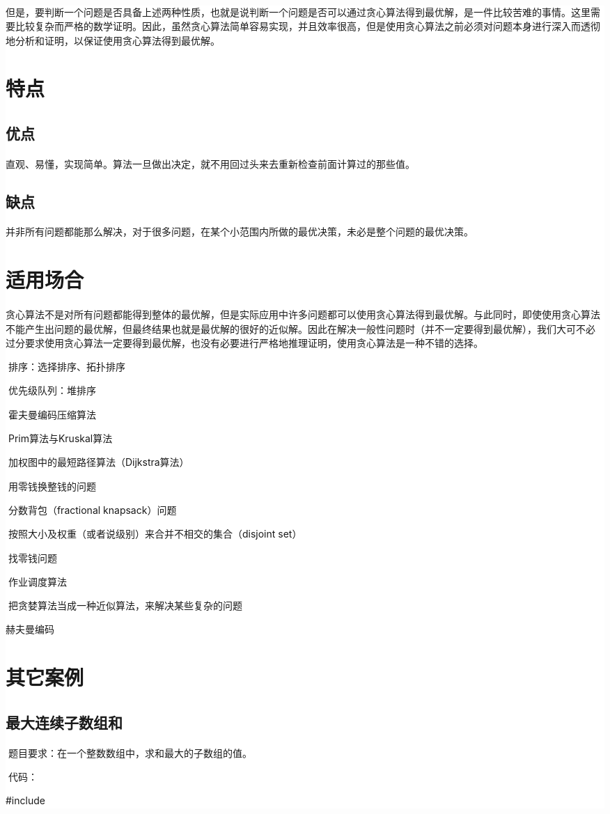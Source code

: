  

但是，要判断一个问题是否具备上述两种性质，也就是说判断一个问题是否可以通过贪心算法得到最优解，是一件比较苦难的事情。这里需要比较复杂而严格的数学证明。因此，虽然贪心算法简单容易实现，并且效率很高，但是使用贪心算法之前必须对问题本身进行深入而透彻地分析和证明，以保证使用贪心算法得到最优解。

# 特点

## **优点**

直观、易懂，实现简单。算法一旦做出决定，就不用回过头来去重新检查前面计算过的那些值。

## **缺点**

并非所有问题都能那么解决，对于很多问题，在某个小范围内所做的最优决策，未必是整个问题的最优决策。

# 适用场合

​	贪心算法不是对所有问题都能得到整体的最优解，但是实际应用中许多问题都可以使用贪心算法得到最优解。与此同时，即使使用贪心算法不能产生出问题的最优解，但最终结果也就是最优解的很好的近似解。因此在解决一般性问题时（并不一定要得到最优解），我们大可不必过分要求使用贪心算法一定要得到最优解，也没有必要进行严格地推理证明，使用贪心算法是一种不错的选择。

 

​	排序：选择排序、拓扑排序

​	优先级队列：堆排序

​	霍夫曼编码压缩算法

​	Prim算法与Kruskal算法

​	加权图中的最短路径算法（Dijkstra算法）

​	用零钱换整钱的问题

​	分数背包（fractional knapsack）问题

​	按照大小及权重（或者说级别）来合并不相交的集合（disjoint set）

​	找零钱问题

​	作业调度算法

​	把贪婪算法当成一种近似算法，来解决某些复杂的问题

赫夫曼编码

# 其它案例

## **最大连续子数组和**

​	题目要求：在一个整数数组中，求和最大的子数组的值。

​	代码：

\#include <iostream>
